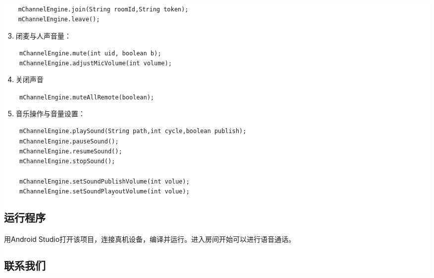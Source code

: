 		mChannelEngine.join(String roomId,String token);
		mChannelEngine.leave();

3. 闭麦与人声音量：
	
	
		mChannelEngine.mute(int uid, boolean b);
		mChannelEngine.adjustMicVolume(int volume);

4. 关闭声音

		mChannelEngine.muteAllRemote(boolean);

5. 音乐操作与音量设置：
	
		mChannelEngine.playSound(String path,int cycle,boolean publish);
		mChannelEngine.pauseSound();
		mChannelEngine.resumeSound();
		mChannelEngine.stopSound();
		
 		mChannelEngine.setSoundPublishVolume(int volue);
        mChannelEngine.setSoundPlayoutVolume(int volue);

## 运行程序

用Android Studio打开该项目，连接真机设备，编译并运行。进入房间开始可以进行语音通话。


## 联系我们
